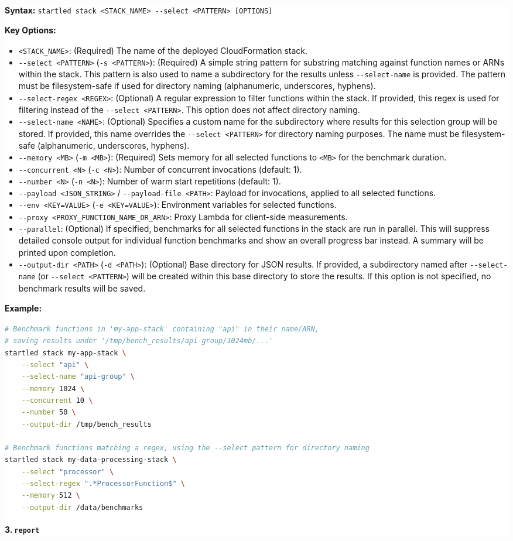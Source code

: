 **Syntax:**
`startled stack <STACK_NAME> --select <PATTERN> [OPTIONS]`

**Key Options:**
-   `<STACK_NAME>`: (Required) The name of the deployed CloudFormation stack.
-   `--select <PATTERN>` (`-s <PATTERN>`): (Required) A simple string pattern for substring matching against function names or ARNs within the stack. This pattern is also used to name a subdirectory for the results unless `--select-name` is provided. The pattern must be filesystem-safe if used for directory naming (alphanumeric, underscores, hyphens).
-   `--select-regex <REGEX>`: (Optional) A regular expression to filter functions within the stack. If provided, this regex is used for filtering instead of the `--select <PATTERN>`. This option does not affect directory naming.
-   `--select-name <NAME>`: (Optional) Specifies a custom name for the subdirectory where results for this selection group will be stored. If provided, this name overrides the `--select <PATTERN>` for directory naming purposes. The name must be filesystem-safe (alphanumeric, underscores, hyphens).
-   `--memory <MB>` (`-m <MB>`): (Required) Sets memory for all selected functions to `<MB>` for the benchmark duration.
-   `--concurrent <N>` (`-c <N>`): Number of concurrent invocations (default: 1).
-   `--number <N>` (`-n <N>`): Number of warm start repetitions (default: 1).
-   `--payload <JSON_STRING>` / `--payload-file <PATH>`: Payload for invocations, applied to all selected functions.
-   `--env <KEY=VALUE>` (`-e <KEY=VALUE>`): Environment variables for selected functions.
-   `--proxy <PROXY_FUNCTION_NAME_OR_ARN>`: Proxy Lambda for client-side measurements.
-   `--parallel`: (Optional) If specified, benchmarks for all selected functions in the stack are run in parallel. This will suppress detailed console output for individual function benchmarks and show an overall progress bar instead. A summary will be printed upon completion.
-   `--output-dir <PATH>` (`-d <PATH>`): (Optional) Base directory for JSON results. If provided, a subdirectory named after `--select-name` (or `--select <PATTERN>`) will be created within this base directory to store the results. If this option is not specified, no benchmark results will be saved.

**Example:**
```bash
# Benchmark functions in 'my-app-stack' containing "api" in their name/ARN,
# saving results under '/tmp/bench_results/api-group/1024mb/...'
startled stack my-app-stack \
    --select "api" \
    --select-name "api-group" \
    --memory 1024 \
    --concurrent 10 \
    --number 50 \
    --output-dir /tmp/bench_results

# Benchmark functions matching a regex, using the --select pattern for directory naming
startled stack my-data-processing-stack \
    --select "processor" \
    --select-regex ".*ProcessorFunction$" \
    --memory 512 \
    --output-dir /data/benchmarks
```

#### 3. `report`
